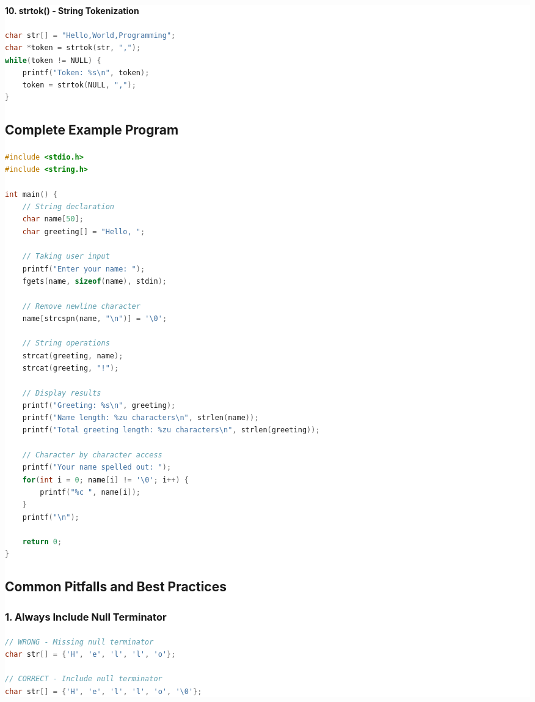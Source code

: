 #### 10. strtok() - String Tokenization
```c
char str[] = "Hello,World,Programming";
char *token = strtok(str, ",");
while(token != NULL) {
    printf("Token: %s\n", token);
    token = strtok(NULL, ",");
}
```

## Complete Example Program

```c
#include <stdio.h>
#include <string.h>

int main() {
    // String declaration
    char name[50];
    char greeting[] = "Hello, ";
    
    // Taking user input
    printf("Enter your name: ");
    fgets(name, sizeof(name), stdin);
    
    // Remove newline character
    name[strcspn(name, "\n")] = '\0';
    
    // String operations
    strcat(greeting, name);
    strcat(greeting, "!");
    
    // Display results
    printf("Greeting: %s\n", greeting);
    printf("Name length: %zu characters\n", strlen(name));
    printf("Total greeting length: %zu characters\n", strlen(greeting));
    
    // Character by character access
    printf("Your name spelled out: ");
    for(int i = 0; name[i] != '\0'; i++) {
        printf("%c ", name[i]);
    }
    printf("\n");
    
    return 0;
}
```

## Common Pitfalls and Best Practices

### 1. Always Include Null Terminator
```c
// WRONG - Missing null terminator
char str[] = {'H', 'e', 'l', 'l', 'o'};

// CORRECT - Include null terminator
char str[] = {'H', 'e', 'l', 'l', 'o', '\0'};
```
